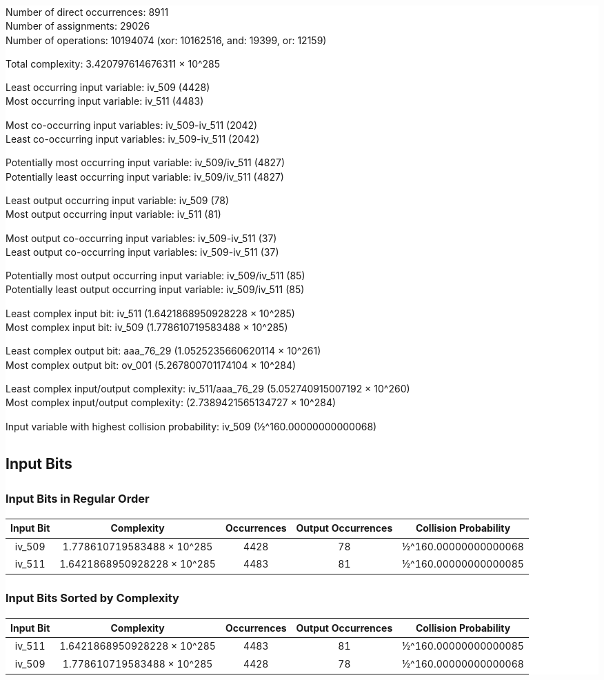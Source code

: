 Number of direct occurrences: 8911  
Number of assignments: 29026  
Number of operations: 10194074
(xor: 10162516,
and: 19399,
or: 12159)

Total complexity: 3.420797614676311 × 10^285

Least occurring input variable: iv_509 (4428)  
Most occurring input variable: iv_511 (4483)

Most co-occurring input variables: iv_509-iv_511 (2042)  
Least co-occurring input variables: iv_509-iv_511 (2042)

Potentially most occurring input variable: iv_509/iv_511 (4827)  
Potentially least occurring input variable: iv_509/iv_511 (4827)

Least output occurring input variable: iv_509 (78)  
Most output occurring input variable: iv_511 (81)

Most output co-occurring input variables: iv_509-iv_511 (37)  
Least output co-occurring input variables: iv_509-iv_511 (37)

Potentially most output occurring input variable: iv_509/iv_511 (85)  
Potentially least output occurring input variable: iv_509/iv_511 (85)

Least complex input bit: iv_511 (1.6421868950928228 × 10^285)  
Most complex input bit: iv_509 (1.778610719583488 × 10^285)

Least complex output bit: aaa_76_29 (1.0525235660620114 × 10^261)  
Most complex output bit: ov_001 (5.267800701174104 × 10^284)

Least complex input/output complexity: iv_511/aaa_76_29 (5.052740915007192 × 10^260)  
Most complex input/output complexity:  (2.7389421565134727 × 10^284)

Input variable with highest collision probability: iv_509 (½^160.00000000000068)

## Input Bits

### Input Bits in Regular Order

| Input Bit | Complexity | Occurrences | Output Occurrences | Collision Probability |
|:---------:|:----------:|:-----------:|:------------------:|:---------------------:|
| iv_509 | 1.778610719583488 × 10^285 | 4428 | 78 | ½^160.00000000000068 |
| iv_511 | 1.6421868950928228 × 10^285 | 4483 | 81 | ½^160.00000000000085 |

### Input Bits Sorted by Complexity

| Input Bit | Complexity | Occurrences | Output Occurrences | Collision Probability |
|:---------:|:----------:|:-----------:|:------------------:|:---------------------:|
| iv_511 | 1.6421868950928228 × 10^285 | 4483 | 81 | ½^160.00000000000085 |
| iv_509 | 1.778610719583488 × 10^285 | 4428 | 78 | ½^160.00000000000068 |
